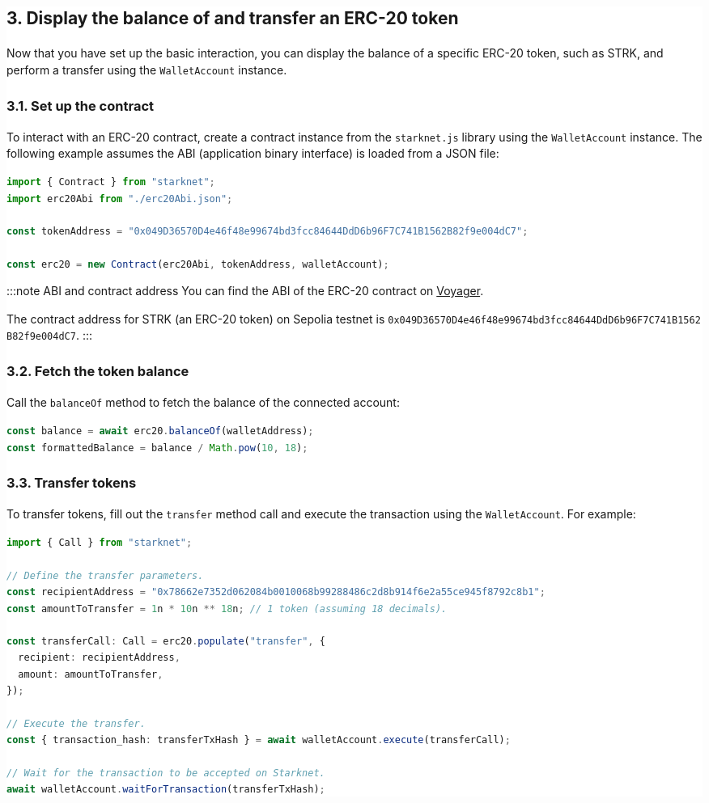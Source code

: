 ## 3. Display the balance of and transfer an ERC-20 token

Now that you have set up the basic interaction, you can display the balance of a specific ERC-20 token, such as STRK, and perform a transfer using the `WalletAccount` instance.

### 3.1. Set up the contract

To interact with an ERC-20 contract, create a contract instance from the `starknet.js` library using the `WalletAccount` instance.
The following example assumes the ABI (application binary interface) is loaded from a JSON file:

```typescript
import { Contract } from "starknet";
import erc20Abi from "./erc20Abi.json";

const tokenAddress = "0x049D36570D4e46f48e99674bd3fcc84644DdD6b96F7C741B1562B82f9e004dC7";

const erc20 = new Contract(erc20Abi, tokenAddress, walletAccount);
```

:::note ABI and contract address
You can find the ABI of the ERC-20 contract on [Voyager](https://voyager.online/).

The contract address for STRK (an ERC-20 token) on Sepolia testnet is `0x049D36570D4e46f48e99674bd3fcc84644DdD6b96F7C741B1562B82f9e004dC7`.
:::

### 3.2. Fetch the token balance

Call the `balanceOf` method to fetch the balance of the connected account:

```typescript
const balance = await erc20.balanceOf(walletAddress);
const formattedBalance = balance / Math.pow(10, 18);
```

### 3.3. Transfer tokens

To transfer tokens, fill out the `transfer` method call and execute the transaction using the `WalletAccount`.
For example:

```typescript
import { Call } from "starknet";

// Define the transfer parameters.
const recipientAddress = "0x78662e7352d062084b0010068b99288486c2d8b914f6e2a55ce945f8792c8b1";
const amountToTransfer = 1n * 10n ** 18n; // 1 token (assuming 18 decimals).

const transferCall: Call = erc20.populate("transfer", {
  recipient: recipientAddress,
  amount: amountToTransfer,
});

// Execute the transfer.
const { transaction_hash: transferTxHash } = await walletAccount.execute(transferCall);

// Wait for the transaction to be accepted on Starknet.
await walletAccount.waitForTransaction(transferTxHash);
```
